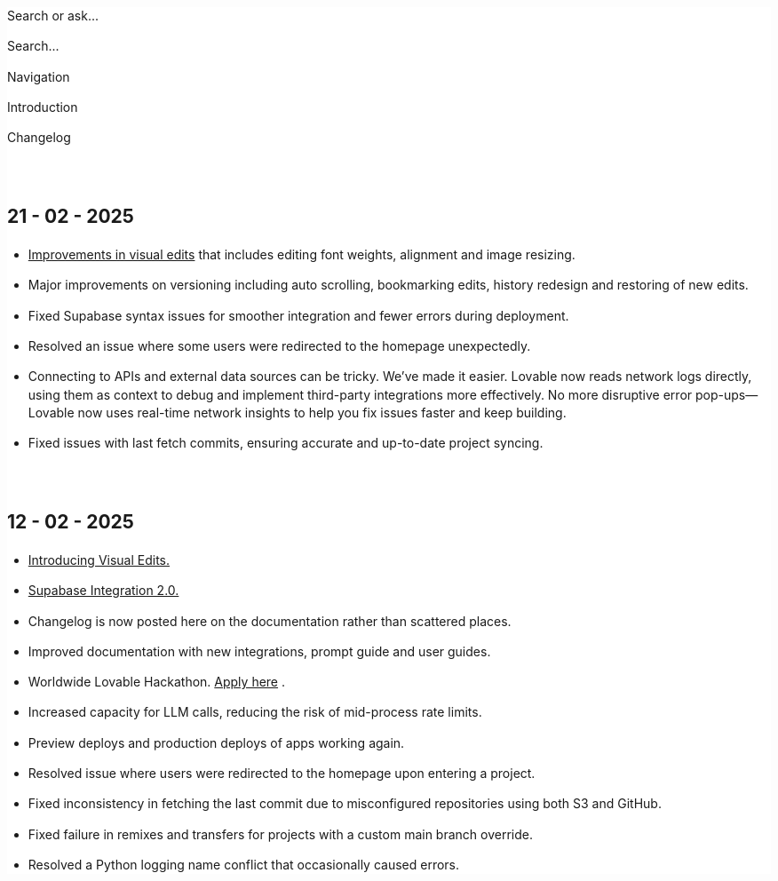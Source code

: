 Search or ask...

Search...

Navigation

Introduction

Changelog

[​](#21-02-2025)

21 - 02 - 2025
----------------------------------

*   [Improvements in visual edits](https://x.com/lovable_dev/status/1892249059718484100)
     that includes editing font weights, alignment and image resizing.
    
*   Major improvements on versioning including auto scrolling, bookmarking edits, history redesign and restoring of new edits.
    
*   Fixed Supabase syntax issues for smoother integration and fewer errors during deployment.
    
*   Resolved an issue where some users were redirected to the homepage unexpectedly.
    
*   Connecting to APIs and external data sources can be tricky. We’ve made it easier. Lovable now reads network logs directly, using them as context to debug and implement third-party integrations more effectively. No more disruptive error pop-ups—Lovable now uses real-time network insights to help you fix issues faster and keep building.
    
*   Fixed issues with last fetch commits, ensuring accurate and up-to-date project syncing.
    

[​](#12-02-2025)

12 - 02 - 2025
----------------------------------

*   [Introducing Visual Edits.](https://lovable.dev/blog/introducing-visual-edits)
    
*   [Supabase Integration 2.0.](https://lovable.dev/blog/lovable-supabase-integration-second-version)
    
*   Changelog is now posted here on the documentation rather than scattered places.
    
*   Improved documentation with new integrations, prompt guide and user guides.
    
*   Worldwide Lovable Hackathon. [Apply here](https://lu.ma/1dl5m906)
    .
    
*   Increased capacity for LLM calls, reducing the risk of mid-process rate limits.
    
*   Preview deploys and production deploys of apps working again.
    
*   Resolved issue where users were redirected to the homepage upon entering a project.
    
*   Fixed inconsistency in fetching the last commit due to misconfigured repositories using both S3 and GitHub.
    
*   Fixed failure in remixes and transfers for projects with a custom main branch override.
    
*   Resolved a Python logging name conflict that occasionally caused errors.
    